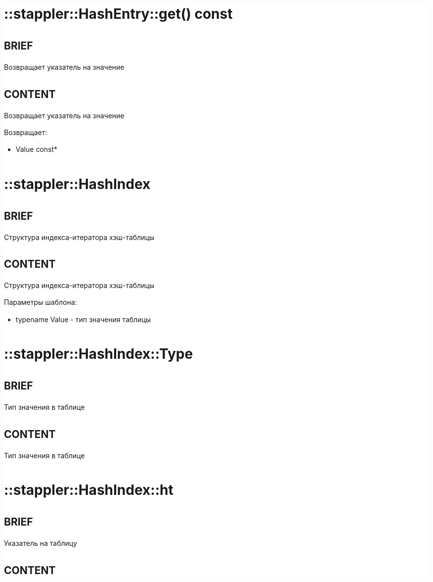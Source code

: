 # ::stappler::HashEntry<typename>::get() const

## BRIEF

Возвращает указатель на значение

## CONTENT

Возвращает указатель на значение

Возвращает:
* Value const*

# ::stappler::HashIndex<typename>

## BRIEF

Структура индекса-итератора хэш-таблицы

## CONTENT

Структура индекса-итератора хэш-таблицы

Параметры шаблона:
* typename Value - тип значения таблицы


# ::stappler::HashIndex<typename>::Type

## BRIEF

Тип значения в таблице

## CONTENT

Тип значения в таблице


# ::stappler::HashIndex<typename>::ht

## BRIEF

Указатель на таблицу

## CONTENT
